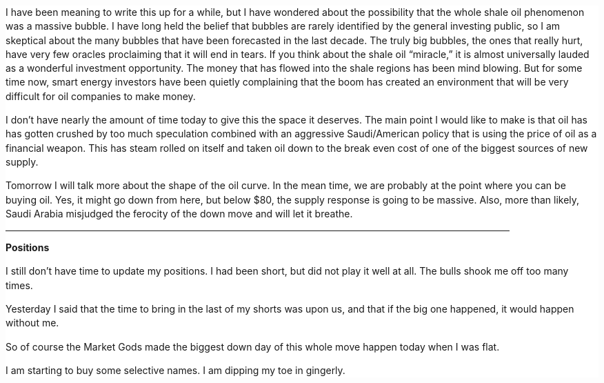 I have been meaning to write this up for a while, but I have wondered about the possibility that the whole shale oil phenomenon was a massive bubble. I have long held the belief that bubbles are rarely identified by the general investing public, so I am skeptical about the many bubbles that have been forecasted in the last decade. The truly big bubbles, the ones that really hurt, have very few oracles proclaiming that it will end in tears. If you think about the shale oil &#8220;miracle,&#8221; it is almost universally lauded as a wonderful investment opportunity. The money that has flowed into the shale regions has been mind blowing. But for some time now, smart energy investors have been quietly complaining that the boom has created an environment that will be very difficult for oil companies to make money.

I don&#8217;t have nearly the amount of time today to give this the space it deserves. The main point I would like to make is that oil has has gotten crushed by too much speculation combined with an aggressive Saudi/American policy that is using the price of oil as a financial weapon. This has steam rolled on itself and taken oil down to the break even cost of one of the biggest sources of new supply. 

Tomorrow I will talk more about the shape of the oil curve. In the mean time, we are probably at the point where you can be buying oil. Yes, it might go down from here, but below $80, the supply response is going to be massive. Also, more than likely, Saudi Arabia misjudged the ferocity of the down move and will let it breathe.

<hr size="3" width="85%" />

**Positions**

I still don&#8217;t have time to update my positions. I had been short, but did not play it well at all. The bulls shook me off too many times.

Yesterday I said that the time to bring in the last of my shorts was upon us, and that if the big one happened, it would happen without me.

So of course the Market Gods made the biggest down day of this whole move happen today when I was flat.

I am starting to buy some selective names. I am dipping my toe in gingerly.